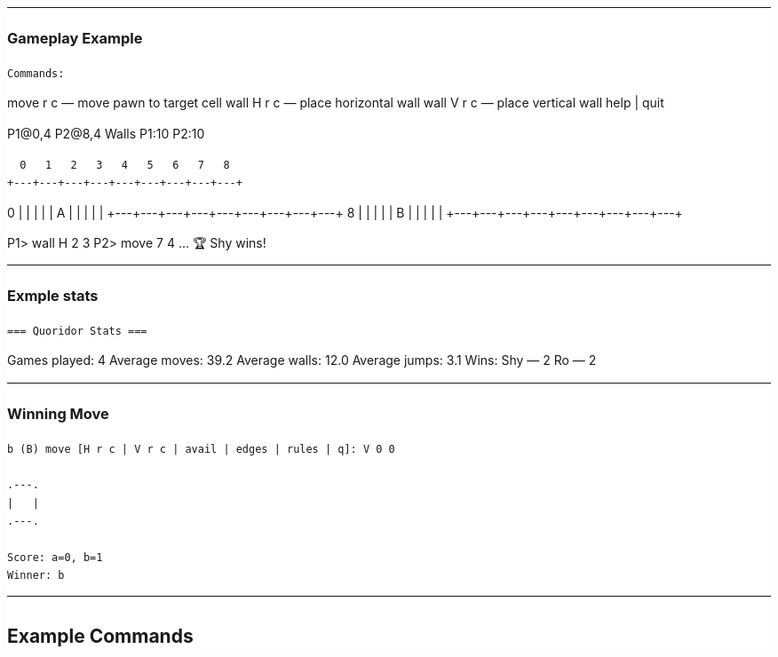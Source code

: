 
------------------------------------------------------------------------

### Gameplay Example

    Commands:
  move r c      — move pawn to target cell
  wall H r c    — place horizontal wall
  wall V r c    — place vertical wall
  help | quit

P1@0,4   P2@8,4   Walls P1:10 P2:10

      0   1   2   3   4   5   6   7   8
    +---+---+---+---+---+---+---+---+---+
  0 |   |   |   |   | A |   |   |   |   |
    +---+---+---+---+---+---+---+---+---+
  8 |   |   |   |   | B |   |   |   |   |
    +---+---+---+---+---+---+---+---+---+

P1> wall H 2 3
P2> move 7 4
...
🏆 Shy wins!

------------------------------------------------------------------------

### Exmple stats

    === Quoridor Stats ===
Games played: 4
Average moves: 39.2
Average walls: 12.0
Average jumps: 3.1
Wins:
  Shy — 2
  Ro — 2


------------------------------------------------------------------------

### Winning Move

    b (B) move [H r c | V r c | avail | edges | rules | q]: V 0 0

    .---.
    |   |
    .---.

    Score: a=0, b=1
    Winner: b

------------------------------------------------------------------------

## Example Commands
